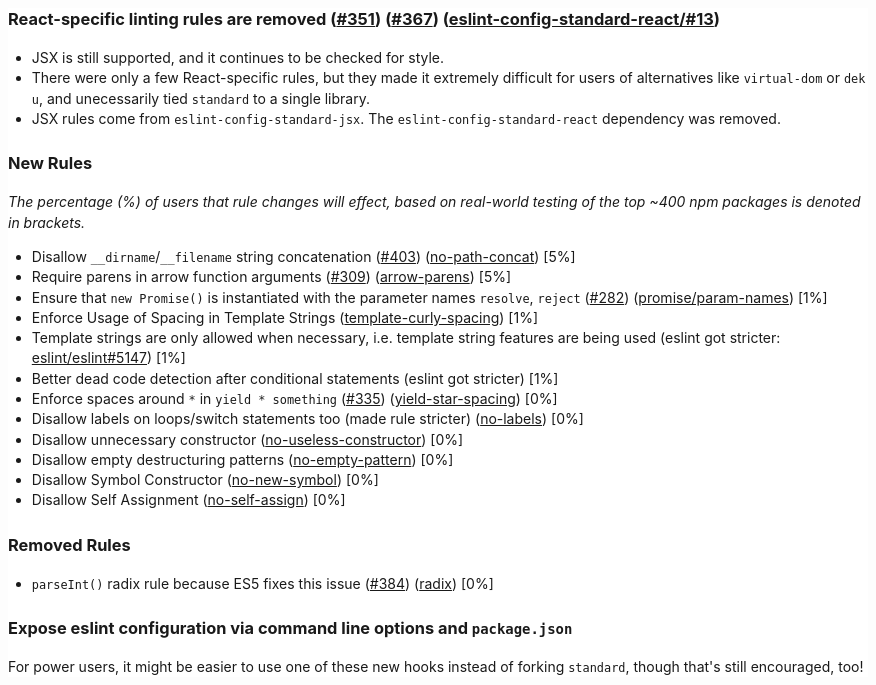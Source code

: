 ### React-specific linting rules are removed ([#351](https://github.com/standard/standard/issues/351)) ([#367](https://github.com/standard/standard/issues/367)) ([eslint-config-standard-react/#13](https://github.com/standard/eslint-config-standard-react/pull/13))

- JSX is still supported, and it continues to be checked for style.
- There were only a few React-specific rules, but they made it extremely difficult for users of alternatives like `virtual-dom` or `deku`, and unecessarily tied `standard` to a single library.
- JSX rules come from `eslint-config-standard-jsx`. The `eslint-config-standard-react` dependency was removed.

### New Rules

_The percentage (%) of users that rule changes will effect, based on real-world testing of the top ~400 npm packages is denoted in brackets._

- Disallow `__dirname`/`__filename` string concatenation ([#403](https://github.com/standard/standard/issues/403)) ([no-path-concat](https://eslint.org/docs/2.0.0/rules/no-path-concat)) [5%]
- Require parens in arrow function arguments ([#309](https://github.com/standard/standard/issues/309)) ([arrow-parens](https://eslint.org/docs/2.0.0/rules/arrow-parens.html)) [5%]
- Ensure that `new Promise()` is instantiated with the parameter names
  `resolve`, `reject` ([#282](https://github.com/standard/standard/issues/282)) ([promise/param-names](https://github.com/xjamundx/eslint-plugin-promise#param-names)) [1%]
- Enforce Usage of Spacing in Template Strings ([template-curly-spacing](https://eslint.org/docs/2.0.0/rules/template-curly-spacing)) [1%]
- Template strings are only allowed when necessary, i.e. template string features are being used (eslint got stricter: [eslint/eslint#5147](https://github.com/eslint/eslint/issues/5147)) [1%]
- Better dead code detection after conditional statements (eslint got stricter) [1%]
- Enforce spaces around `*` in `yield * something` ([#335](https://github.com/standard/standard/issues/335)) ([yield-star-spacing](https://eslint.org/docs/2.0.0/rules/yield-star-spacing)) [0%]
- Disallow labels on loops/switch statements too (made rule stricter) ([no-labels](https://eslint.org/docs/2.0.0/rules/no-labels.html)) [0%]
- Disallow unnecessary constructor ([no-useless-constructor](https://eslint.org/docs/2.0.0/rules/no-useless-constructor)) [0%]
- Disallow empty destructuring patterns ([no-empty-pattern](https://eslint.org/docs/2.0.0/rules/no-empty-pattern)) [0%]
- Disallow Symbol Constructor ([no-new-symbol](https://eslint.org/docs/2.0.0/rules/no-new-symbol)) [0%]
- Disallow Self Assignment ([no-self-assign](https://eslint.org/docs/2.0.0/rules/no-self-assign)) [0%]

### Removed Rules

- `parseInt()` radix rule because ES5 fixes this issue ([#384](https://github.com/standard/standard/issues/384)) ([radix](https://eslint.org/docs/2.0.0/rules/radix.html)) [0%]

### Expose eslint configuration via command line options and `package.json`

For power users, it might be easier to use one of these new hooks instead of forking
`standard`, though that's still encouraged, too!


[unreleased]: https://github.com/standard/standard/compare/v16.0.3...HEAD
[16.0.3]: https://github.com/standard/standard/compare/v16.0.2...v16.0.3
[16.0.2]: https://github.com/standard/standard/compare/v16.0.1...v16.0.2
[16.0.1]: https://github.com/standard/standard/compare/v16.0.0...v16.0.1
[16.0.0]: https://github.com/standard/standard/compare/v15.0.1...v16.0.0
[15.0.1]: https://github.com/standard/standard/compare/v15.0.0...v15.0.1
[15.0.0]: https://github.com/standard/standard/compare/v14.3.4...v15.0.0
[14.3.4]: https://github.com/standard/standard/compare/v14.3.3...v14.3.4
[14.3.3]: https://github.com/standard/standard/compare/v14.3.2...v14.3.3
[14.3.2]: https://github.com/standard/standard/compare/v14.3.1...v14.3.2
[14.3.1]: https://github.com/standard/standard/compare/v14.3.0...v14.3.1
[14.3.0]: https://github.com/standard/standard/compare/v14.2.0...v14.3.0
[14.2.0]: https://github.com/standard/standard/compare/v14.1.0...v14.2.0
[14.1.0]: https://github.com/standard/standard/compare/v14.0.2...v14.1.0
[14.0.2]: https://github.com/standard/standard/compare/v14.0.1...v14.0.2
[14.0.1]: https://github.com/standard/standard/compare/v14.0.0...v14.0.1
[14.0.0]: https://github.com/standard/standard/compare/v13.1.0...v14.0.0
[13.1.0]: https://github.com/standard/standard/compare/v13.0.2...v13.1.0
[13.0.2]: https://github.com/standard/standard/compare/v13.0.1...v13.0.2
[13.0.1]: https://github.com/standard/standard/compare/v13.0.0...v13.0.1
[13.0.0]: https://github.com/standard/standard/compare/v12.0.1...v13.0.0
[12.0.1]: https://github.com/standard/standard/compare/v12.0.0...v12.0.1
[12.0.0]: https://github.com/standard/standard/compare/v11.0.0...v12.0.0
[11.0.0]: https://github.com/standard/standard/compare/v10.0.3...v11.0.0
[10.0.3]: https://github.com/standard/standard/compare/v10.0.2...v10.0.3
[10.0.2]: https://github.com/standard/standard/compare/v10.0.1...v10.0.2
[10.0.1]: https://github.com/standard/standard/compare/v10.0.0...v10.0.1
[10.0.0]: https://github.com/standard/standard/compare/v9.0.2...v10.0.0
[9.0.2]: https://github.com/standard/standard/compare/v9.0.1...v9.0.2
[9.0.1]: https://github.com/standard/standard/compare/v9.0.0...v9.0.1
[9.0.0]: https://github.com/standard/standard/compare/v8.6.0...v9.0.0
[8.6.0]: https://github.com/standard/standard/compare/v8.5.0...v8.6.0
[8.5.0]: https://github.com/standard/standard/compare/v8.4.0...v8.5.0
[8.4.0]: https://github.com/standard/standard/compare/v8.3.0...v8.4.0
[8.3.0]: https://github.com/standard/standard/compare/v8.2.0...v8.3.0
[8.2.0]: https://github.com/standard/standard/compare/v8.1.0...v8.2.0
[8.1.0]: https://github.com/standard/standard/compare/v8.0.0...v8.1.0
[8.0.0]: https://github.com/standard/standard/compare/v7.1.2...v8.0.0
[7.1.2]: https://github.com/standard/standard/compare/v7.1.1...v7.1.2
[7.1.1]: https://github.com/standard/standard/compare/v7.1.0...v7.1.1
[7.1.0]: https://github.com/standard/standard/compare/v7.0.1...v7.1.0
[7.0.1]: https://github.com/standard/standard/compare/v7.0.0...v7.0.1
[7.0.0]: https://github.com/standard/standard/compare/v6.0.8...v7.0.0
[6.0.8]: https://github.com/standard/standard/compare/v6.0.7...v6.0.8
[6.0.7]: https://github.com/standard/standard/compare/v6.0.6...v6.0.7
[6.0.6]: https://github.com/standard/standard/compare/v6.0.5...v6.0.6
[6.0.5]: https://github.com/standard/standard/compare/v6.0.4...v6.0.5
[6.0.4]: https://github.com/standard/standard/compare/v6.0.3...v6.0.4
[6.0.3]: https://github.com/standard/standard/compare/v6.0.2...v6.0.3
[6.0.2]: https://github.com/standard/standard/compare/v6.0.1...v6.0.2
[6.0.1]: https://github.com/standard/standard/compare/v6.0.0...v6.0.1
[6.0.0]: https://github.com/standard/standard/compare/v5.4.1...v6.0.0
[5.4.1]: https://github.com/standard/standard/compare/v5.4.0...v5.4.1
[5.4.0]: https://github.com/standard/standard/compare/v5.3.1...v5.4.0
[5.3.1]: https://github.com/standard/standard/compare/v5.3.0...v5.3.1
[5.3.0]: https://github.com/standard/standard/compare/v5.2.2...v5.3.0
[5.2.2]: https://github.com/standard/standard/compare/v5.2.1...v5.2.2
[5.2.1]: https://github.com/standard/standard/compare/v5.2.0...v5.2.1
[5.2.0]: https://github.com/standard/standard/compare/v5.1.1...v5.2.0
[5.1.1]: https://github.com/standard/standard/compare/v5.1.0...v5.1.1
[5.1.0]: https://github.com/standard/standard/compare/v5.0.2...v5.1.0
[5.0.2]: https://github.com/standard/standard/compare/v5.0.1...v5.0.2
[5.0.1]: https://github.com/standard/standard/compare/v5.0.0...v5.0.1
[5.0.0]: https://github.com/standard/standard/compare/v4.5.4...v5.0.0
[4.5.4]: https://github.com/standard/standard/compare/v4.5.3...v4.5.4
[4.5.3]: https://github.com/standard/standard/compare/v4.5.2...v4.5.3
[4.5.2]: https://github.com/standard/standard/compare/v4.5.1...v4.5.2
[4.5.1]: https://github.com/standard/standard/compare/v4.5.0...v4.5.1
[4.5.0]: https://github.com/standard/standard/compare/v4.4.1...v4.5.0
[4.4.1]: https://github.com/standard/standard/compare/v4.4.0...v4.4.1
[4.4.0]: https://github.com/standard/standard/compare/v4.3.3...v4.4.0
[4.3.3]: https://github.com/standard/standard/compare/v4.3.2...v4.3.3
[4.3.2]: https://github.com/standard/standard/compare/v4.3.1...v4.3.2
[4.3.1]: https://github.com/standard/standard/compare/v4.3.0...v4.3.1
[4.3.0]: https://github.com/standard/standard/compare/v4.2.1...v4.3.0
[4.2.1]: https://github.com/standard/standard/compare/v4.2.0...v4.2.1
[4.2.0]: https://github.com/standard/standard/compare/v4.1.1...v4.2.0
[4.1.1]: https://github.com/standard/standard/compare/v4.1.0...v4.1.1
[4.1.0]: https://github.com/standard/standard/compare/v4.0.1...v4.1.0
[4.0.1]: https://github.com/standard/standard/compare/v4.0.0...v4.0.1
[eslint]: https://github.com/eslint/eslint/blob/master/CHANGELOG.md
[eslint-config-standard]: https://github.com/standard/eslint-config-standard/commits/master
[eslint-config-standard-react]: https://github.com/standard/eslint-config-standard-react/commits/master
[eslint-plugin-react]: https://github.com/yannickcr/eslint-plugin-react/blob/master/CHANGELOG.md
[eslint-plugin-standard]: https://github.com/xjamundx/eslint-plugin-standard/commits/master